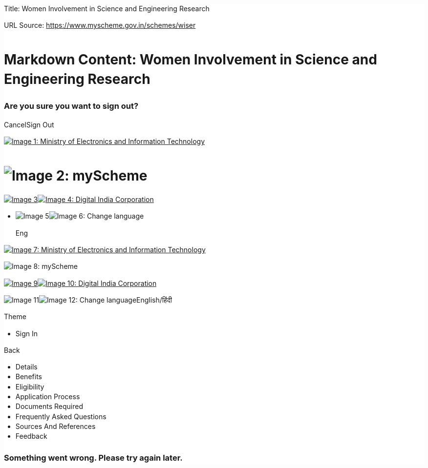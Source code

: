 Title: Women Involvement in Science and Engineering Research

URL Source: https://www.myscheme.gov.in/schemes/wiser

Markdown Content:
Women Involvement in Science and Engineering Research
===============
  

### Are you sure you want to sign out?

CancelSign Out

[![Image 1: Ministry of Electronics and Information Technology](https://cdn.myscheme.in/images/logos/emblem-black.svg)](https://www.myscheme.gov.in/)

![Image 2: myScheme](https://cdn.myscheme.in/images/logos/myscheme-logo-black.svg)
==================================================================================

[![Image 3](blob:https://www.myscheme.gov.in/7029bfa5283c1934d72d4efe1c626373)![Image 4: Digital India Corporation](https://cdn.myscheme.in/images/logos/digital-india-black.svg)](https://www.digitalindia.gov.in/)

*   ![Image 5](blob:https://www.myscheme.gov.in/39e3356370f513e3664ceae4ebfc3a5a)![Image 6: Change language](blob:https://www.myscheme.gov.in/b9a31d3949b1882a09ed2f8508d538f3)
    
    Eng
    

[![Image 7: Ministry of Electronics and Information Technology](https://cdn.myscheme.in/images/logos/emblem-black.svg)](https://www.myscheme.gov.in/)

![Image 8: myScheme](https://cdn.myscheme.in/images/logos/myscheme-logo-black.svg)

[![Image 9](blob:https://www.myscheme.gov.in/04e0786ebe0ffe2b3244c2451b75b80f)![Image 10: Digital India Corporation](https://cdn.myscheme.in/images/logos/digital-india-black.svg)](https://www.digitalindia.gov.in/)

![Image 11](blob:https://www.myscheme.gov.in/39e3356370f513e3664ceae4ebfc3a5a)![Image 12: Change language](https://cdn.myscheme.in/images/icons/language.svg)English/हिंदी

Theme

*   Sign In

Back

*   Details
*   Benefits
*   Eligibility
*   Application Process
*   Documents Required
*   Frequently Asked Questions
*   Sources And References
*   Feedback

### Something went wrong. Please try again later.
